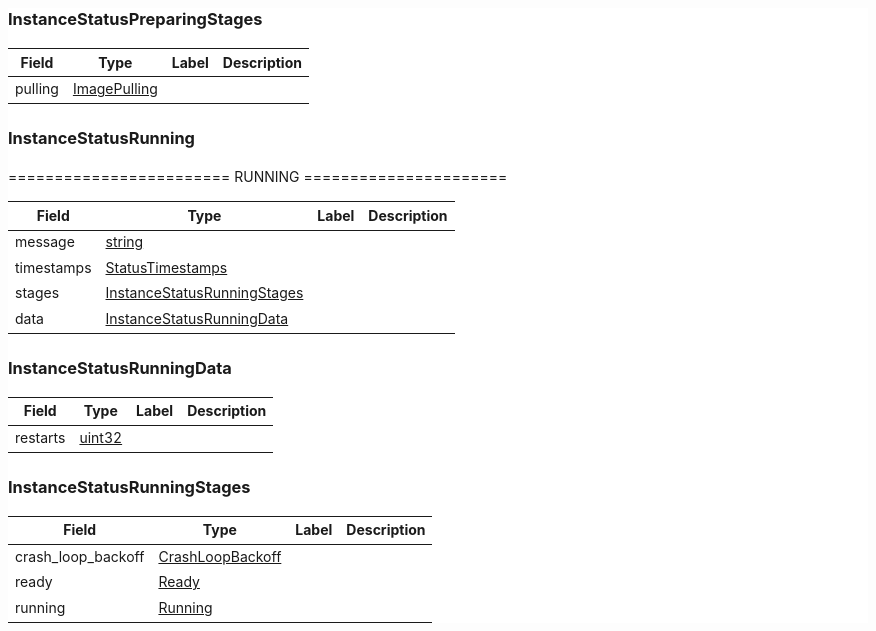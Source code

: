 

<a name="api-v1-capsule-InstanceStatusPreparingStages"></a>

### InstanceStatusPreparingStages



| Field | Type | Label | Description |
| ----- | ---- | ----- | ----------- |
| pulling | [ImagePulling](#api-v1-capsule-ImagePulling) |  |  |






<a name="api-v1-capsule-InstanceStatusRunning"></a>

### InstanceStatusRunning
======================== RUNNING ======================


| Field | Type | Label | Description |
| ----- | ---- | ----- | ----------- |
| message | [string](#string) |  |  |
| timestamps | [StatusTimestamps](#api-v1-capsule-StatusTimestamps) |  |  |
| stages | [InstanceStatusRunningStages](#api-v1-capsule-InstanceStatusRunningStages) |  |  |
| data | [InstanceStatusRunningData](#api-v1-capsule-InstanceStatusRunningData) |  |  |






<a name="api-v1-capsule-InstanceStatusRunningData"></a>

### InstanceStatusRunningData



| Field | Type | Label | Description |
| ----- | ---- | ----- | ----------- |
| restarts | [uint32](#uint32) |  |  |






<a name="api-v1-capsule-InstanceStatusRunningStages"></a>

### InstanceStatusRunningStages



| Field | Type | Label | Description |
| ----- | ---- | ----- | ----------- |
| crash_loop_backoff | [CrashLoopBackoff](#api-v1-capsule-CrashLoopBackoff) |  |  |
| ready | [Ready](#api-v1-capsule-Ready) |  |  |
| running | [Running](#api-v1-capsule-Running) |  |  |
